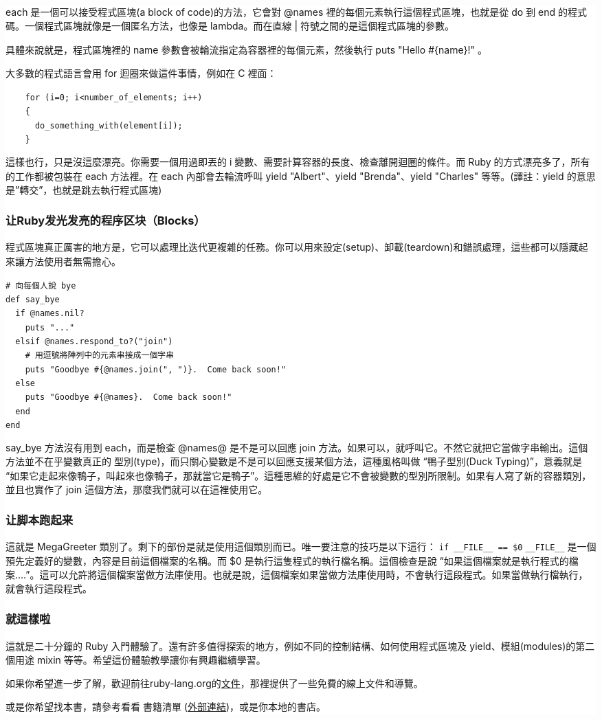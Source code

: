 each 是一個可以接受程式區塊(a block of code)的方法，它會對 @names 裡的每個元素執行這個程式區塊，也就是從 do 到 end 的程式碼。一個程式區塊就像是一個匿名方法，也像是 lambda。而在直線 | 符號之間的是這個程式區塊的參數。

具體來說就是，程式區塊裡的 name 參數會被輪流指定為容器裡的每個元素，然後執行 puts "Hello #{name}!" 。

大多數的程式語言會用 for 迴圈來做這件事情，例如在 C 裡面：

        for (i=0; i<number_of_elements; i++)
        {
          do_something_with(element[i]);
        }

這樣也行，只是沒這麼漂亮。你需要一個用過即丟的 i 變數、需要計算容器的長度、檢查離開迴圈的條件。而 Ruby 的方式漂亮多了，所有的工作都被包裝在 each 方法裡。在 each 內部會去輪流呼叫 yield "Albert"、yield "Brenda"、yield "Charles" 等等。(譯註：yield 的意思是”轉交”，也就是跳去執行程式區塊)

### 让Ruby发光发亮的程序区块（Blocks）
程式區塊真正厲害的地方是，它可以處理比迭代更複雜的任務。你可以用來設定(setup)、卸載(teardown)和錯誤處理，這些都可以隱藏起來讓方法使用者無需擔心。

    # 向每個人說 bye
    def say_bye
      if @names.nil?
        puts "..."
      elsif @names.respond_to?("join")
        # 用逗號將陣列中的元素串接成一個字串
        puts "Goodbye #{@names.join(", ")}.  Come back soon!"
      else
        puts "Goodbye #{@names}.  Come back soon!"
      end
    end

say_bye 方法沒有用到 each，而是檢查 @names@ 是不是可以回應 join 方法。如果可以，就呼叫它。不然它就把它當做字串輸出。這個方法並不在乎變數真正的 型別(type)，而只關心變數是不是可以回應支援某個方法，這種風格叫做 “鴨子型別(Duck Typing)”，意義就是 “如果它走起來像鴨子，叫起來也像鴨子，那就當它是鴨子”。這種思維的好處是它不會被變數的型別所限制。如果有人寫了新的容器類別，並且也實作了 join 這個方法，那麼我們就可以在這裡使用它。

### 让脚本跑起来
這就是 MegaGreeter 類別了。剩下的部份是就是使用這個類別而已。唯一要注意的技巧是以下這行：
`if __FILE__ == $0`
`__FILE__` 是一個預先定義好的變數，內容是目前這個檔案的名稱。而 $0 是執行這隻程式的執行檔名稱。這個檢查是說 “如果這個檔案就是執行程式的檔案....”。這可以允許將這個檔案當做方法庫使用。也就是說，這個檔案如果當做方法庫使用時，不會執行這段程式。如果當做執行檔執行，就會執行這段程式。

### 就這樣啦

這就是二十分鐘的 Ruby 入門體驗了。還有許多值得探索的地方，例如不同的控制結構、如何使用程式區塊及 yield、模組(modules)的第二個用途 mixin 等等。希望這份體驗教學讓你有興趣繼續學習。

如果你希望進一步了解，歡迎前往ruby-lang.org的[文件](http://www.ruby-lang.org/zh_TW/documentation/)，那裡提供了一些免費的線上文件和導覽。

或是你希望找本書，請參考看看 書籍清單 ([外部連結](http://www.ruby-doc.org/bookstore))，或是你本地的書店。






